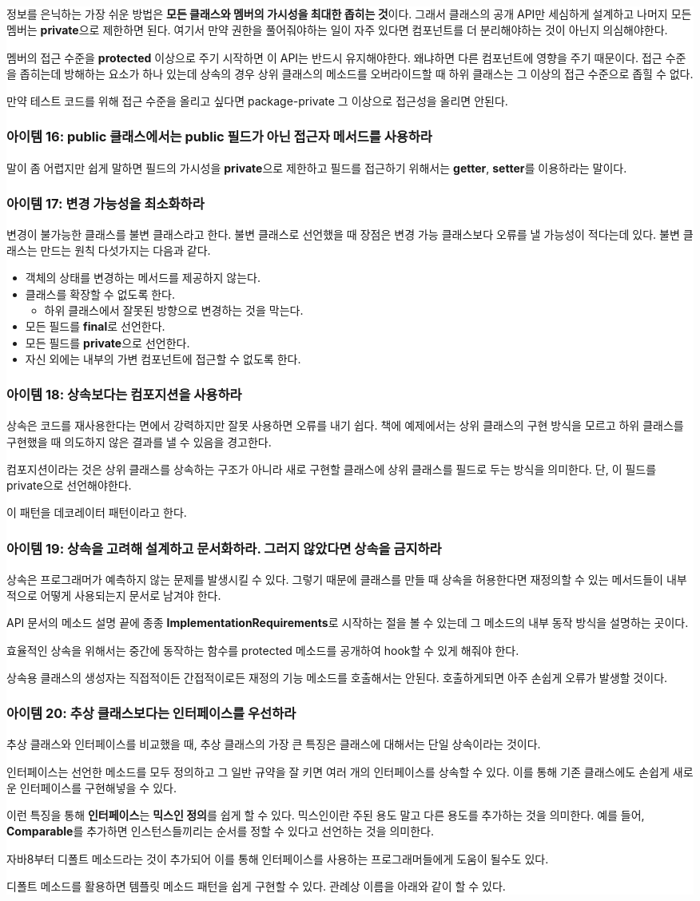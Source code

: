 정보를 은닉하는 가장 쉬운 방법은 **모든 클래스와 멤버의 가시성을 최대한 좁히는 것**이다. 그래서 클래스의 공개 API만 세심하게 설계하고 나머지 모든 멤버는 **private**으로 제한하면 된다. 여기서 만약 권한을 풀어줘야하는 일이 자주 있다면 컴포넌트를 더 분리해야하는 것이 아닌지 의심해야한다.

멤버의 접근 수준을 **protected** 이상으로 주기 시작하면 이 API는 반드시 유지해야한다. 왜냐하면 다른 컴포넌트에 영향을 주기 때문이다. 접근 수준을 좁히는데 방해하는 요소가 하나 있는데 상속의 경우 상위 클래스의 메소드를 오버라이드할 때 하위 클래스는 그 이상의 접근 수준으로 좁힐 수 없다.

만약 테스트 코드를 위해 접근 수준을 올리고 싶다면 package-private 그 이상으로 접근성을 올리면 안된다.

### 아이템 16: public 클래스에서는 public 필드가 아닌 접근자 메서드를 사용하라

말이 좀 어렵지만 쉽게 말하면 필드의 가시성을 **private**으로 제한하고 필드를 접근하기 위해서는 **getter**, **setter**를 이용하라는 말이다.

### 아이템 17: 변경 가능성을 최소화하라

변경이 불가능한 클래스를 불변 클래스라고 한다. 불변 클래스로 선언했을 때 장점은 변경 가능 클래스보다 오류를 낼 가능성이 적다는데 있다. 불변 클래스는 만드는 원칙 다섯가지는 다음과 같다.

- 객체의 상태를 변경하는 메서드를 제공하지 않는다.
- 클래스를 확장할 수 없도록 한다.
    - 하위 클래스에서 잘못된 방향으로 변경하는 것을 막는다.
- 모든 필드를 **final**로 선언한다.
- 모든 필드를 **private**으로 선언한다.
- 자신 외에는 내부의 가변 컴포넌트에 접근할 수 없도록 한다.

### 아이템 18: 상속보다는 컴포지션을 사용하라

상속은 코드를 재사용한다는 면에서 강력하지만 잘못 사용하면 오류를 내기 쉽다. 책에 예제에서는 상위 클래스의 구현 방식을 모르고 하위 클래스를 구현했을 때 의도하지 않은 결과를 낼 수 있음을 경고한다.

컴포지션이라는 것은 상위 클래스를 상속하는 구조가 아니라 새로 구현할 클래스에 상위 클래스를 필드로 두는 방식을 의미한다. 단, 이 필드를 private으로 선언해야한다.

이 패턴을 데코레이터 패턴이라고 한다.

### 아이템 19: 상속을 고려해 설계하고 문서화하라. 그러지 않았다면 상속을 금지하라

상속은 프로그래머가 예측하지 않는 문제를 발생시킬 수 있다. 그렇기 때문에 클래스를 만들 때 상속을 허용한다면 재정의할 수 있는 메서드들이 내부적으로 어떻게 사용되는지 문서로 남겨야 한다.

API 문서의 메소드 설명 끝에 종종 **ImplementationRequirements**로 시작하는 절을 볼 수 있는데 그 메소드의 내부 동작 방식을 설명하는 곳이다.

효율적인 상속을 위해서는 중간에 동작하는 함수를 protected 메소드를 공개하여 hook할 수 있게 해줘야 한다.

상속용 클래스의 생성자는 직접적이든 간접적이로든 재정의 기능 메소드를 호출해서는 안된다. 호출하게되면 아주 손쉽게 오류가 발생할 것이다.

### 아이템 20: 추상 클래스보다는 인터페이스를 우선하라

추상 클래스와 인터페이스를 비교했을 때, 추상 클래스의 가장 큰 특징은 클래스에 대해서는 단일 상속이라는 것이다. 

인터페이스는 선언한 메소드를 모두 정의하고 그 일반 규약을 잘 키면 여러 개의 인터페이스를 상속할 수 있다. 이를 통해 기존 클래스에도 손쉽게 새로운 인터페이스를 구현해넣을 수 있다.

이런 특징을 통해 **인터페이스**는 **믹스인 정의**를 쉽게 할 수 있다. 믹스인이란 주된 용도 말고 다른 용도를 추가하는 것을 의미한다. 예를 들어, **Comparable**를 추가하면 인스턴스들끼리는 순서를 정할 수 있다고 선언하는 것을 의미한다.

자바8부터 디폴트 메소드라는 것이 추가되어 이를 통해 인터페이스를 사용하는 프로그래머들에게 도움이 될수도 있다.

디폴트 메소드를 활용하면 템플릿 메소드 패턴을 쉽게 구현할 수 있다. 관례상 이름을 아래와 같이 할 수 있다.
